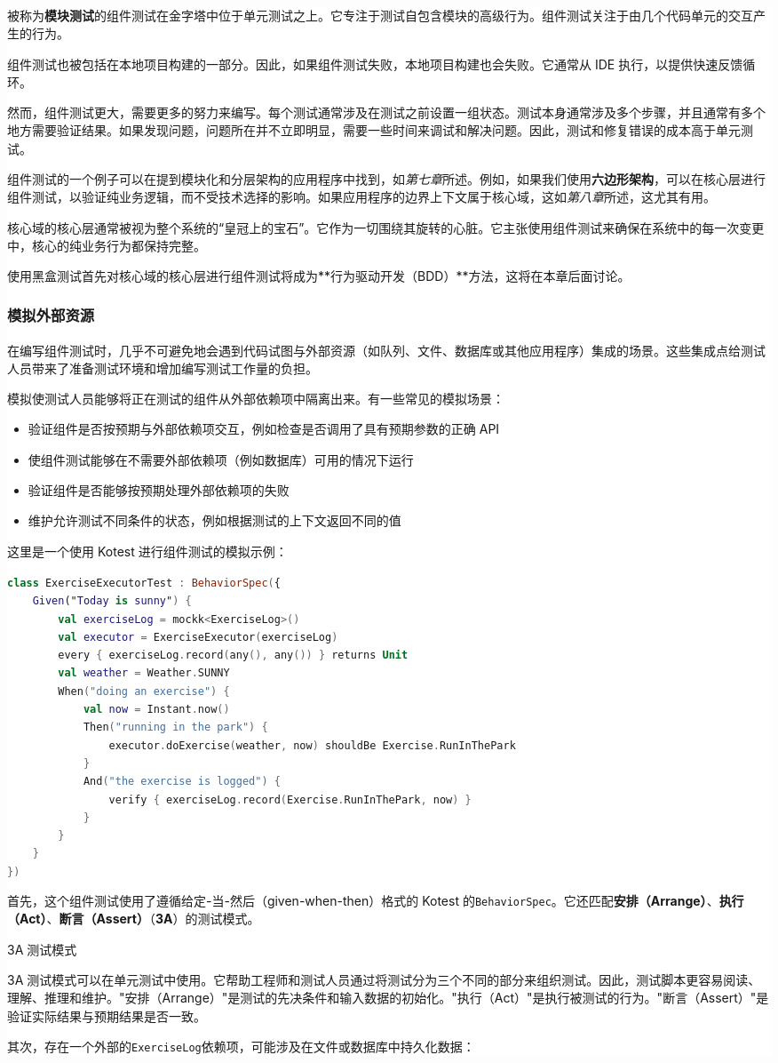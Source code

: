 被称为**模块测试**的组件测试在金字塔中位于单元测试之上。它专注于测试自包含模块的高级行为。组件测试关注于由几个代码单元的交互产生的行为。

组件测试也被包括在本地项目构建的一部分。因此，如果组件测试失败，本地项目构建也会失败。它通常从 IDE 执行，以提供快速反馈循环。

然而，组件测试更大，需要更多的努力来编写。每个测试通常涉及在测试之前设置一组状态。测试本身通常涉及多个步骤，并且通常有多个地方需要验证结果。如果发现问题，问题所在并不立即明显，需要一些时间来调试和解决问题。因此，测试和修复错误的成本高于单元测试。

组件测试的一个例子可以在提到模块化和分层架构的应用程序中找到，如*第七章*所述。例如，如果我们使用**六边形架构**，可以在核心层进行组件测试，以验证纯业务逻辑，而不受技术选择的影响。如果应用程序的边界上下文属于核心域，这如*第八章*所述，这尤其有用。

核心域的核心层通常被视为整个系统的“皇冠上的宝石”。它作为一切围绕其旋转的心脏。它主张使用组件测试来确保在系统中的每一次变更中，核心的纯业务行为都保持完整。

使用黑盒测试首先对核心域的核心层进行组件测试将成为**行为驱动开发（BDD）**方法，这将在本章后面讨论。

### 模拟外部资源

在编写组件测试时，几乎不可避免地会遇到代码试图与外部资源（如队列、文件、数据库或其他应用程序）集成的场景。这些集成点给测试人员带来了准备测试环境和增加编写测试工作量的负担。

模拟使测试人员能够将正在测试的组件从外部依赖项中隔离出来。有一些常见的模拟场景：

+   验证组件是否按预期与外部依赖项交互，例如检查是否调用了具有预期参数的正确 API

+   使组件测试能够在不需要外部依赖项（例如数据库）可用的情况下运行

+   验证组件是否能够按预期处理外部依赖项的失败

+   维护允许测试不同条件的状态，例如根据测试的上下文返回不同的值

这里是一个使用 Kotest 进行组件测试的模拟示例：

```kt
class ExerciseExecutorTest : BehaviorSpec({
    Given("Today is sunny") {
        val exerciseLog = mockk<ExerciseLog>()
        val executor = ExerciseExecutor(exerciseLog)
        every { exerciseLog.record(any(), any()) } returns Unit
        val weather = Weather.SUNNY
        When("doing an exercise") {
            val now = Instant.now()
            Then("running in the park") {
                executor.doExercise(weather, now) shouldBe Exercise.RunInThePark
            }
            And("the exercise is logged") {
                verify { exerciseLog.record(Exercise.RunInThePark, now) }
            }
        }
    }
})
```

首先，这个组件测试使用了遵循给定-当-然后（given-when-then）格式的 Kotest 的`BehaviorSpec`。它还匹配**安排（Arrange）**、**执行（Act）**、**断言（Assert）**（**3A**）的测试模式。

3A 测试模式

3A 测试模式可以在单元测试中使用。它帮助工程师和测试人员通过将测试分为三个不同的部分来组织测试。因此，测试脚本更容易阅读、理解、推理和维护。"安排（Arrange）"是测试的先决条件和输入数据的初始化。"执行（Act）"是执行被测试的行为。"断言（Assert）"是验证实际结果与预期结果是否一致。

其次，存在一个外部的`ExerciseLog`依赖项，可能涉及在文件或数据库中持久化数据：
